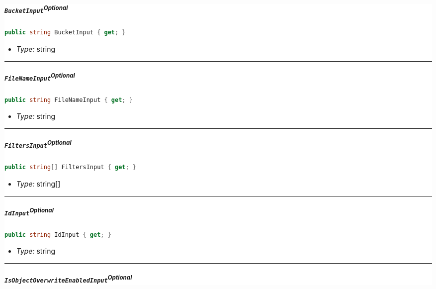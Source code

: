 ##### `BucketInput`<sup>Optional</sup> <a name="BucketInput" id="rhizo-co-terraform-provider-oci.dataintegrationWorkspaceExportRequest.DataintegrationWorkspaceExportRequest.property.bucketInput"></a>

```csharp
public string BucketInput { get; }
```

- *Type:* string

---

##### `FileNameInput`<sup>Optional</sup> <a name="FileNameInput" id="rhizo-co-terraform-provider-oci.dataintegrationWorkspaceExportRequest.DataintegrationWorkspaceExportRequest.property.fileNameInput"></a>

```csharp
public string FileNameInput { get; }
```

- *Type:* string

---

##### `FiltersInput`<sup>Optional</sup> <a name="FiltersInput" id="rhizo-co-terraform-provider-oci.dataintegrationWorkspaceExportRequest.DataintegrationWorkspaceExportRequest.property.filtersInput"></a>

```csharp
public string[] FiltersInput { get; }
```

- *Type:* string[]

---

##### `IdInput`<sup>Optional</sup> <a name="IdInput" id="rhizo-co-terraform-provider-oci.dataintegrationWorkspaceExportRequest.DataintegrationWorkspaceExportRequest.property.idInput"></a>

```csharp
public string IdInput { get; }
```

- *Type:* string

---

##### `IsObjectOverwriteEnabledInput`<sup>Optional</sup> <a name="IsObjectOverwriteEnabledInput" id="rhizo-co-terraform-provider-oci.dataintegrationWorkspaceExportRequest.DataintegrationWorkspaceExportRequest.property.isObjectOverwriteEnabledInput"></a>
